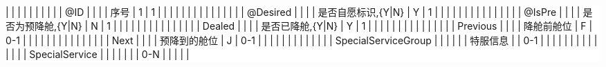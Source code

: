 |     |     |        |                   |          |              |         |                      |                   | @ID                   |                  |         |  | 序号                                                                                                                                                                                                                                                                                             | 1                                                                                                         | 1    |    |                                  |                                  |                                     |
|     |     |        |                   |          |              |         |                      |                   | @Desired              |                  |         |  | 是否自愿标识,{Y\|N}                                                                                                                                                                                                                                                                                  | Y                                                                                                         | 1    |    |                                  |                                  |                                     |
|     |     |        |                   |          |              |         |                      |                   | @IsPre                |                  |         |  | 是否为预降舱,{Y\|N}                                                                                                                                                                                                                                                                                  | N                                                                                                         | 1    |    |                                  |                                  |                                     |
|     |     |        |                   |          |              |         |                      |                   | Dealed                |                  |         |  | 是否已降舱,{Y\|N}                                                                                                                                                                                                                                                                                   | Y                                                                                                         | 1    |    |                                  |                                  |                                     |
|     |     |        |                   |          |              |         |                      |                   | Previous              |                  |         |  | 降舱前舱位                                                                                                                                                                                                                                                                                          | F                                                                                                         | 0-1  |    |                                  |                                  |                                     |
|     |     |        |                   |          |              |         |                      |                   | Next                  |                  |         |  | 预降到的舱位                                                                                                                                                                                                                                                                                         | J                                                                                                         | 0-1  |    |                                  |                                  |                                     |
|     |     |        |                   |          |              |         | SpecialServiceGroup  |                   |                       |                  |         |  | 特服信息                                                                                                                                                                                                                                                                                           |                                                                                                           | 0-1  |    |                                  |                                  |                                     |
|     |     |        |                   |          |              |         |                      | SpecialService    |                       |                  |         |  |                                                                                                                                                                                                                                                                                                |                                                                                                           | 0-N  |    |                                  |                                  |                                     |